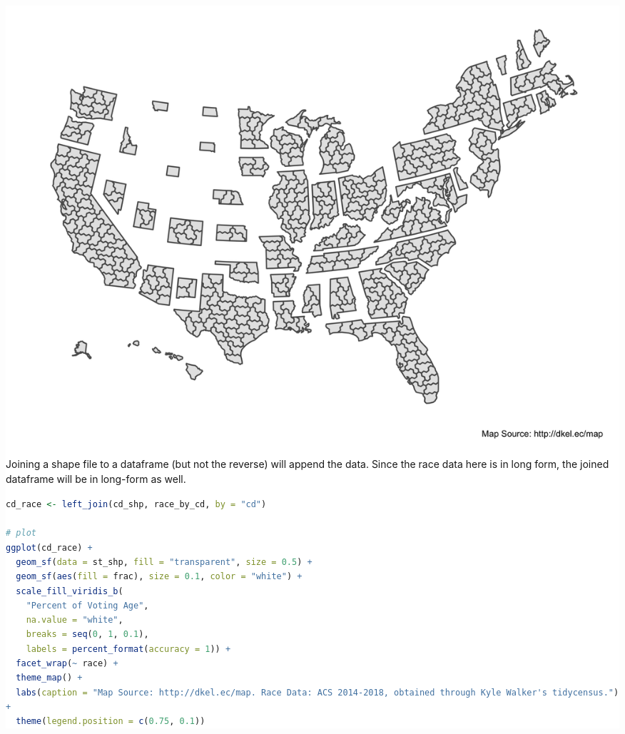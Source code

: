 <img src="man/figures/README-base_map-1.png" width="100%" />

Joining a shape file to a dataframe (but not the reverse) will append
the data. Since the race data here is in long form, the joined dataframe
will be in long-form as well.

``` r
cd_race <- left_join(cd_shp, race_by_cd, by = "cd")

# plot
ggplot(cd_race) +
  geom_sf(data = st_shp, fill = "transparent", size = 0.5) +
  geom_sf(aes(fill = frac), size = 0.1, color = "white") +
  scale_fill_viridis_b(
    "Percent of Voting Age", 
    na.value = "white", 
    breaks = seq(0, 1, 0.1), 
    labels = percent_format(accuracy = 1)) +
  facet_wrap(~ race) +
  theme_map() +
  labs(caption = "Map Source: http://dkel.ec/map. Race Data: ACS 2014-2018, obtained through Kyle Walker's tidycensus.") +
  theme(legend.position = c(0.75, 0.1))
```

